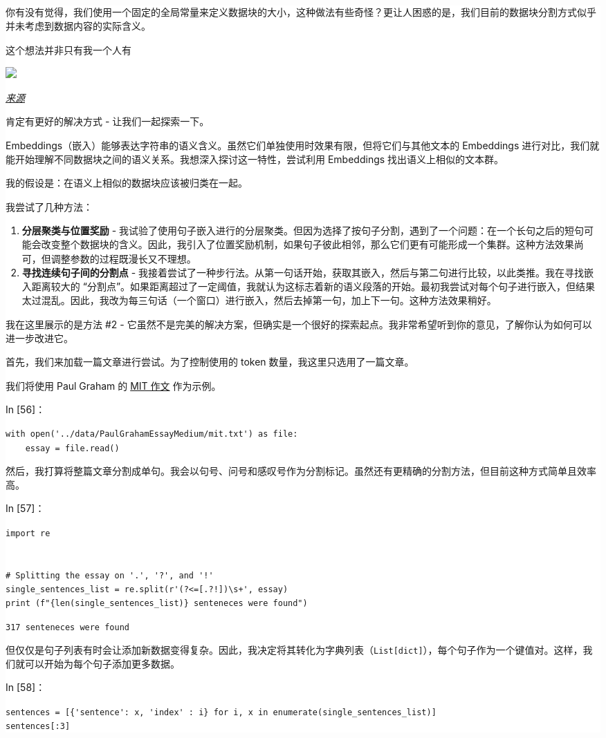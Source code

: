 你有没有觉得，我们使用一个固定的全局常量来定义数据块的大小，这种做法有些奇怪？更让人困惑的是，我们目前的数据块分割方式似乎并未考虑到数据内容的实际含义。

这个想法并非只有我一个人有

![](https://baoyu.io/images/rag/5-levels-of-text-splitting/SemanticChunkingTweet.png)

_[来源](https://twitter.com/thesephist/status/1724159343237456248?s=46)_

肯定有更好的解决方式 - 让我们一起探索一下。

Embeddings（嵌入）能够表达字符串的语义含义。虽然它们单独使用时效果有限，但将它们与其他文本的 Embeddings 进行对比，我们就能开始理解不同数据块之间的语义关系。我想深入探讨这一特性，尝试利用 Embeddings 找出语义上相似的文本群。

我的假设是：在语义上相似的数据块应该被归类在一起。

我尝试了几种方法：

1.  **分层聚类与位置奖励** - 我试验了使用句子嵌入进行的分层聚类。但因为选择了按句子分割，遇到了一个问题：在一个长句之后的短句可能会改变整个数据块的含义。因此，我引入了位置奖励机制，如果句子彼此相邻，那么它们更有可能形成一个集群。这种方法效果尚可，但调整参数的过程既漫长又不理想。
2.  **寻找连续句子间的分割点** - 我接着尝试了一种步行法。从第一句话开始，获取其嵌入，然后与第二句进行比较，以此类推。我在寻找嵌入距离较大的 “分割点”。如果距离超过了一定阈值，我就认为这标志着新的语义段落的开始。最初我尝试对每个句子进行嵌入，但结果太过混乱。因此，我改为每三句话（一个窗口）进行嵌入，然后去掉第一句，加上下一句。这种方法效果稍好。

我在这里展示的是方法 #2 - 它虽然不是完美的解决方案，但确实是一个很好的探索起点。我非常希望听到你的意见，了解你认为如何可以进一步改进它。

首先，我们来加载一篇文章进行尝试。为了控制使用的 token 数量，我这里只选用了一篇文章。

我们将使用 Paul Graham 的 [MIT 作文](https://paulgraham.com/mit.html) 作为示例。

In [56]：

```
with open('../data/PaulGrahamEssayMedium/mit.txt') as file:
    essay = file.read()

```

然后，我打算将整篇文章分割成单句。我会以句号、问号和感叹号作为分割标记。虽然还有更精确的分割方法，但目前这种方式简单且效率高。

In [57]：

```
import re


# Splitting the essay on '.', '?', and '!'
single_sentences_list = re.split(r'(?<=[.?!])\s+', essay)
print (f"{len(single_sentences_list)} senteneces were found")

```

```
317 senteneces were found

```

但仅仅是句子列表有时会让添加新数据变得复杂。因此，我决定将其转化为字典列表（`List[dict]`），每个句子作为一个键值对。这样，我们就可以开始为每个句子添加更多数据。

In [58]：

```
sentences = [{'sentence': x, 'index' : i} for i, x in enumerate(single_sentences_list)]
sentences[:3]

```
